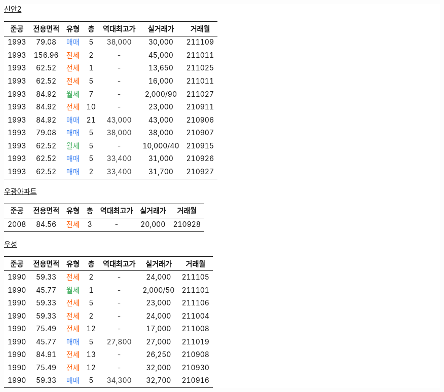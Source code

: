 [신안2](https://search.naver.com/search.naver?query=%EA%B2%BD%EA%B8%B0%EB%8F%84+%EC%95%88%EC%82%B0%EC%8B%9C+%EC%83%81%EB%A1%9D%EA%B5%AC+%EB%B3%B8%EC%98%A4%EB%8F%99+%EC%8B%A0%EC%95%882)

|준공|전용면적|유형|층|역대최고가|실거래가|거래월|
|:---:|:---:|:---:|:---:|:---:|:---:|:---:|
|1993|79.08|<span style="color:#4285f3">매매</span>|5|<span style="color:#444444">38,000</span>|30,000|211109|
|1993|156.96|<span style="color:#ff5a00">전세</span>|2|<span style="color:#444444">-</span>|45,000|211011|
|1993|62.52|<span style="color:#ff5a00">전세</span>|1|<span style="color:#444444">-</span>|13,650|211025|
|1993|62.52|<span style="color:#ff5a00">전세</span>|5|<span style="color:#444444">-</span>|16,000|211011|
|1993|84.92|<span style="color:#34a853">월세</span>|7|<span style="color:#444444">-</span>|2,000/90|211027|
|1993|84.92|<span style="color:#ff5a00">전세</span>|10|<span style="color:#444444">-</span>|23,000|210911|
|1993|84.92|<span style="color:#4285f3">매매</span>|21|<span style="color:#444444">43,000</span>|43,000|210906|
|1993|79.08|<span style="color:#4285f3">매매</span>|5|<span style="color:#444444">38,000</span>|38,000|210907|
|1993|62.52|<span style="color:#34a853">월세</span>|5|<span style="color:#444444">-</span>|10,000/40|210915|
|1993|62.52|<span style="color:#4285f3">매매</span>|5|<span style="color:#444444">33,400</span>|31,000|210926|
|1993|62.52|<span style="color:#4285f3">매매</span>|2|<span style="color:#444444">33,400</span>|31,700|210927|


<script async src="//pagead2.googlesyndication.com/pagead/js/adsbygoogle.js"></script>

<ins class="adsbygoogle"
     style="display:block"
     data-ad-client="ca-pub-2446590836940007"
     data-ad-slot="1659523306"
     data-ad-format="auto"
     data-full-width-responsive="true"></ins>
<script>
(adsbygoogle = window.adsbygoogle || []).push({});
</script>


[우광아파트](https://search.naver.com/search.naver?query=%EA%B2%BD%EA%B8%B0%EB%8F%84+%EC%95%88%EC%82%B0%EC%8B%9C+%EC%83%81%EB%A1%9D%EA%B5%AC+%EB%B3%B8%EC%98%A4%EB%8F%99+%EC%9A%B0%EA%B4%91%EC%95%84%ED%8C%8C%ED%8A%B8)

|준공|전용면적|유형|층|역대최고가|실거래가|거래월|
|:---:|:---:|:---:|:---:|:---:|:---:|:---:|
|2008|84.56|<span style="color:#ff5a00">전세</span>|3|<span style="color:#444444">-</span>|20,000|210928|

[우성](https://search.naver.com/search.naver?query=%EA%B2%BD%EA%B8%B0%EB%8F%84+%EC%95%88%EC%82%B0%EC%8B%9C+%EC%83%81%EB%A1%9D%EA%B5%AC+%EB%B3%B8%EC%98%A4%EB%8F%99+%EC%9A%B0%EC%84%B1)

|준공|전용면적|유형|층|역대최고가|실거래가|거래월|
|:---:|:---:|:---:|:---:|:---:|:---:|:---:|
|1990|59.33|<span style="color:#ff5a00">전세</span>|2|<span style="color:#444444">-</span>|24,000|211105|
|1990|45.77|<span style="color:#34a853">월세</span>|1|<span style="color:#444444">-</span>|2,000/50|211101|
|1990|59.33|<span style="color:#ff5a00">전세</span>|5|<span style="color:#444444">-</span>|23,000|211106|
|1990|59.33|<span style="color:#ff5a00">전세</span>|2|<span style="color:#444444">-</span>|24,000|211004|
|1990|75.49|<span style="color:#ff5a00">전세</span>|12|<span style="color:#444444">-</span>|17,000|211008|
|1990|45.77|<span style="color:#4285f3">매매</span>|5|<span style="color:#444444">27,800</span>|27,000|211019|
|1990|84.91|<span style="color:#ff5a00">전세</span>|13|<span style="color:#444444">-</span>|26,250|210908|
|1990|75.49|<span style="color:#ff5a00">전세</span>|12|<span style="color:#444444">-</span>|32,000|210930|
|1990|59.33|<span style="color:#4285f3">매매</span>|5|<span style="color:#444444">34,300</span>|32,700|210916|